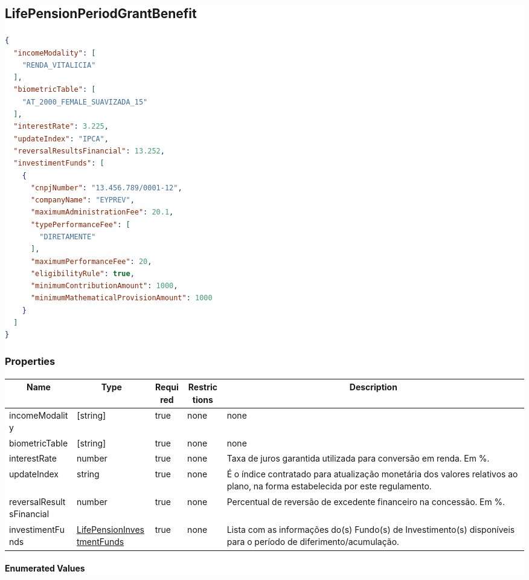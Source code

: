 <h2 id="tocS_LifePensionPeriodGrantBenefit">LifePensionPeriodGrantBenefit</h2>

<a id="schemalifepensionperiodgrantbenefit"></a>
<a id="schema_LifePensionPeriodGrantBenefit"></a>
<a id="tocSlifepensionperiodgrantbenefit"></a>
<a id="tocslifepensionperiodgrantbenefit"></a>

```json
{
  "incomeModality": [
    "RENDA_VITALICIA"
  ],
  "biometricTable": [
    "AT_2000_FEMALE_SUAVIZADA_15"
  ],
  "interestRate": 3.225,
  "updateIndex": "IPCA",
  "reversalResultsFinancial": 13.252,
  "investimentFunds": [
    {
      "cnpjNumber": "13.456.789/0001-12",
      "companyName": "EYPREV",
      "maximumAdministrationFee": 20.1,
      "typePerformanceFee": [
        "DIRETAMENTE"
      ],
      "maximumPerformanceFee": 20,
      "eligibilityRule": true,
      "minimumContributionAmount": 1000,
      "minimumMathematicalProvisionAmount": 1000
    }
  ]
}

```

### Properties

|Name|Type|Required|Restrictions|Description|
|---|---|---|---|---|
|incomeModality|[string]|true|none|none|
|biometricTable|[string]|true|none|none|
|interestRate|number|true|none|Taxa de juros garantida utilizada para conversão em renda. Em %.|
|updateIndex|string|true|none|É o índice contratado para atualização monetária dos valores relativos ao plano, na forma estabelecida por este regulamento.|
|reversalResultsFinancial|number|true|none|Percentual de reversão de excedente financeiro na concessão. Em %.|
|investimentFunds|[LifePensionInvestmentFunds](#schemalifepensioninvestmentfunds)|true|none|Lista com as informações do(s) Fundo(s) de Investimento(s) disponíveis para o período de diferimento/acumulação.|

#### Enumerated Values
